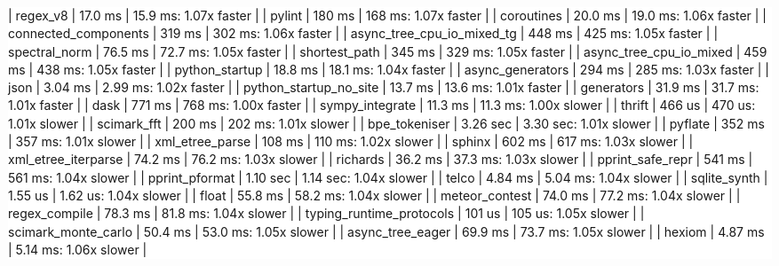 | regex_v8                         | 17.0 ms                                                | 15.9 ms: 1.07x faster                                                          |
| pylint                           | 180 ms                                                 | 168 ms: 1.07x faster                                                           |
| coroutines                       | 20.0 ms                                                | 19.0 ms: 1.06x faster                                                          |
| connected_components             | 319 ms                                                 | 302 ms: 1.06x faster                                                           |
| async_tree_cpu_io_mixed_tg       | 448 ms                                                 | 425 ms: 1.05x faster                                                           |
| spectral_norm                    | 76.5 ms                                                | 72.7 ms: 1.05x faster                                                          |
| shortest_path                    | 345 ms                                                 | 329 ms: 1.05x faster                                                           |
| async_tree_cpu_io_mixed          | 459 ms                                                 | 438 ms: 1.05x faster                                                           |
| python_startup                   | 18.8 ms                                                | 18.1 ms: 1.04x faster                                                          |
| async_generators                 | 294 ms                                                 | 285 ms: 1.03x faster                                                           |
| json                             | 3.04 ms                                                | 2.99 ms: 1.02x faster                                                          |
| python_startup_no_site           | 13.7 ms                                                | 13.6 ms: 1.01x faster                                                          |
| generators                       | 31.9 ms                                                | 31.7 ms: 1.01x faster                                                          |
| dask                             | 771 ms                                                 | 768 ms: 1.00x faster                                                           |
| sympy_integrate                  | 11.3 ms                                                | 11.3 ms: 1.00x slower                                                          |
| thrift                           | 466 us                                                 | 470 us: 1.01x slower                                                           |
| scimark_fft                      | 200 ms                                                 | 202 ms: 1.01x slower                                                           |
| bpe_tokeniser                    | 3.26 sec                                               | 3.30 sec: 1.01x slower                                                         |
| pyflate                          | 352 ms                                                 | 357 ms: 1.01x slower                                                           |
| xml_etree_parse                  | 108 ms                                                 | 110 ms: 1.02x slower                                                           |
| sphinx                           | 602 ms                                                 | 617 ms: 1.03x slower                                                           |
| xml_etree_iterparse              | 74.2 ms                                                | 76.2 ms: 1.03x slower                                                          |
| richards                         | 36.2 ms                                                | 37.3 ms: 1.03x slower                                                          |
| pprint_safe_repr                 | 541 ms                                                 | 561 ms: 1.04x slower                                                           |
| pprint_pformat                   | 1.10 sec                                               | 1.14 sec: 1.04x slower                                                         |
| telco                            | 4.84 ms                                                | 5.04 ms: 1.04x slower                                                          |
| sqlite_synth                     | 1.55 us                                                | 1.62 us: 1.04x slower                                                          |
| float                            | 55.8 ms                                                | 58.2 ms: 1.04x slower                                                          |
| meteor_contest                   | 74.0 ms                                                | 77.2 ms: 1.04x slower                                                          |
| regex_compile                    | 78.3 ms                                                | 81.8 ms: 1.04x slower                                                          |
| typing_runtime_protocols         | 101 us                                                 | 105 us: 1.05x slower                                                           |
| scimark_monte_carlo              | 50.4 ms                                                | 53.0 ms: 1.05x slower                                                          |
| async_tree_eager                 | 69.9 ms                                                | 73.7 ms: 1.05x slower                                                          |
| hexiom                           | 4.87 ms                                                | 5.14 ms: 1.06x slower                                                          |